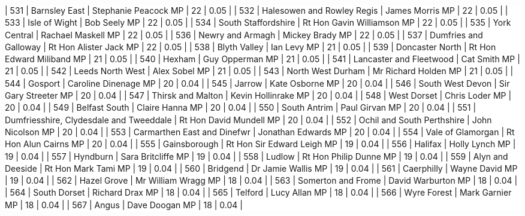 | 531 | Barnsley East | Stephanie Peacock MP | 22 | 0.05 |
| 532 | Halesowen and Rowley Regis | James Morris MP | 22 | 0.05 |
| 533 | Isle of Wight | Bob Seely MP | 22 | 0.05 |
| 534 | South Staffordshire | Rt Hon Gavin Williamson MP | 22 | 0.05 |
| 535 | York Central | Rachael Maskell MP | 22 | 0.05 |
| 536 | Newry and Armagh | Mickey Brady MP | 22 | 0.05 |
| 537 | Dumfries and Galloway | Rt Hon Alister Jack MP | 22 | 0.05 |
| 538 | Blyth Valley | Ian Levy MP | 21 | 0.05 |
| 539 | Doncaster North | Rt Hon Edward Miliband MP | 21 | 0.05 |
| 540 | Hexham | Guy Opperman MP | 21 | 0.05 |
| 541 | Lancaster and Fleetwood | Cat Smith MP | 21 | 0.05 |
| 542 | Leeds North West | Alex Sobel MP | 21 | 0.05 |
| 543 | North West Durham | Mr Richard Holden MP | 21 | 0.05 |
| 544 | Gosport | Caroline Dinenage MP | 20 | 0.04 |
| 545 | Jarrow | Kate Osborne MP | 20 | 0.04 |
| 546 | South West Devon | Sir Gary Streeter MP | 20 | 0.04 |
| 547 | Thirsk and Malton | Kevin Hollinrake MP | 20 | 0.04 |
| 548 | West Dorset | Chris Loder MP | 20 | 0.04 |
| 549 | Belfast South | Claire Hanna MP | 20 | 0.04 |
| 550 | South Antrim | Paul Girvan MP | 20 | 0.04 |
| 551 | Dumfriesshire, Clydesdale and Tweeddale | Rt Hon David Mundell MP | 20 | 0.04 |
| 552 | Ochil and South Perthshire | John Nicolson MP | 20 | 0.04 |
| 553 | Carmarthen East and Dinefwr | Jonathan Edwards MP | 20 | 0.04 |
| 554 | Vale of Glamorgan | Rt Hon Alun Cairns MP | 20 | 0.04 |
| 555 | Gainsborough | Rt Hon Sir Edward Leigh MP | 19 | 0.04 |
| 556 | Halifax | Holly Lynch MP | 19 | 0.04 |
| 557 | Hyndburn | Sara Britcliffe MP | 19 | 0.04 |
| 558 | Ludlow | Rt Hon Philip Dunne MP | 19 | 0.04 |
| 559 | Alyn and Deeside | Rt Hon Mark Tami MP | 19 | 0.04 |
| 560 | Bridgend | Dr Jamie Wallis MP | 19 | 0.04 |
| 561 | Caerphilly | Wayne David MP | 19 | 0.04 |
| 562 | Hazel Grove | Mr William Wragg MP | 18 | 0.04 |
| 563 | Somerton and Frome | David Warburton MP | 18 | 0.04 |
| 564 | South Dorset | Richard Drax MP | 18 | 0.04 |
| 565 | Telford | Lucy Allan MP | 18 | 0.04 |
| 566 | Wyre Forest | Mark Garnier MP | 18 | 0.04 |
| 567 | Angus | Dave Doogan MP | 18 | 0.04 |